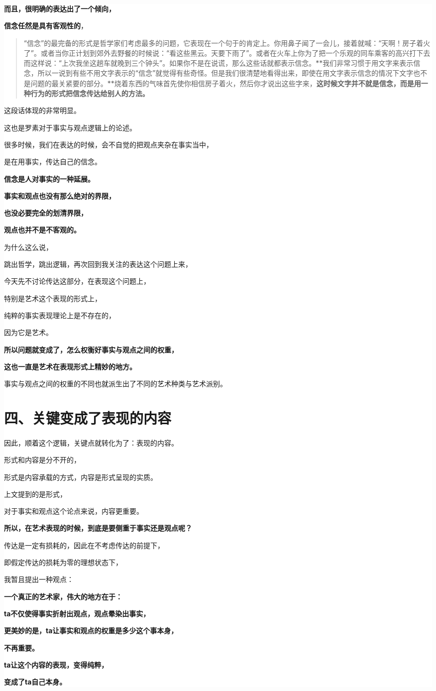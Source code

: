 **而且，很明确的表达出了一个倾向，**

**信念任然是具有客观性的**，

> “信念”的最完备的形式是哲学家们考虑最多的问题，它表现在一个句于的肯定上。你用鼻子闻了一会儿，接着就喊：“天啊！房子着火了”。或者当你正计划到郊外去野餐的时候说：“看这些黑云。天要下雨了”。或者在火车上你为了把一个乐观的同车乘客的高兴打下去而这样说：“上次我坐这趟车就晚到三个钟头”。如果你不是在说谎，那么这些话就都表示信念。**我们非常习惯于用文字来表示信念，所以一说到有些不用文字表示的“信念”就觉得有些奇怪。但是我们很清楚地看得出来，即使在用文字表示信念的情况下文字也不是问题的最关紧要的部分。**烧着东西的气味首先使你相信房子着火，然后你才说出这些字来，**这时候文字并不就是信念，而是用一种行为的形式把信念传达给别人的方法。**

这段话体现的非常明显。

这也是罗素对于事实与观点逻辑上的论述。

很多时候，我们在表达的时候，会不自觉的把观点夹杂在事实当中，

是在用事实，传达自己的信念。

**信念是人对事实的一种延展。**

**事实和观点也没有那么绝对的界限，**

**也没必要完全的划清界限，**

**观点也并不是不客观的。**

为什么这么说，

跳出哲学，跳出逻辑，再次回到我关注的表达这个问题上来，

今天先不讨论传达这部分，在表现这个问题上，

特别是艺术这个表现的形式上，

纯粹的事实表现理论上是不存在的，

因为它是艺术。

**所以问题就变成了，怎么权衡好事实与观点之间的权重，**

**这也一直是艺术在表现形式上精妙的地方。**

事实与观点之间的权重的不同也就派生出了不同的艺术种类与艺术派别。

# 四、关键变成了表现的内容

因此，顺着这个逻辑，关键点就转化为了：表现的内容。

形式和内容是分不开的，

形式是内容承载的方式，内容是形式呈现的实质。

上文提到的是形式，

对于事实和观点这个论点来说，内容更重要。

**所以，在艺术表现的时候，到底是要侧重于事实还是观点呢？**

传达是一定有损耗的，因此在不考虑传达的前提下，

即假定传达的损耗为零的理想状态下，

我暂且提出一种观点：

**一个真正的艺术家，伟大的地方在于：**

**ta不仅使得事实折射出观点，观点晕染出事实，**

**更美妙的是，ta让事实和观点的权重是多少这个事本身，**

**不再重要。**

**ta让这个内容的表现，变得纯粹，**

**变成了ta自己本身。**